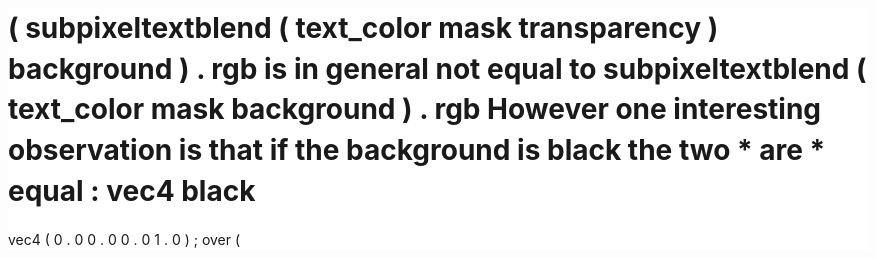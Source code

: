 (
subpixeltextblend
(
text_color
mask
transparency
)
background
)
.
rgb
is
in
general
not
equal
to
subpixeltextblend
(
text_color
mask
background
)
.
rgb
However
one
interesting
observation
is
that
if
the
background
is
black
the
two
*
are
*
equal
:
vec4
black
=
vec4
(
0
.
0
0
.
0
0
.
0
1
.
0
)
;
over
(